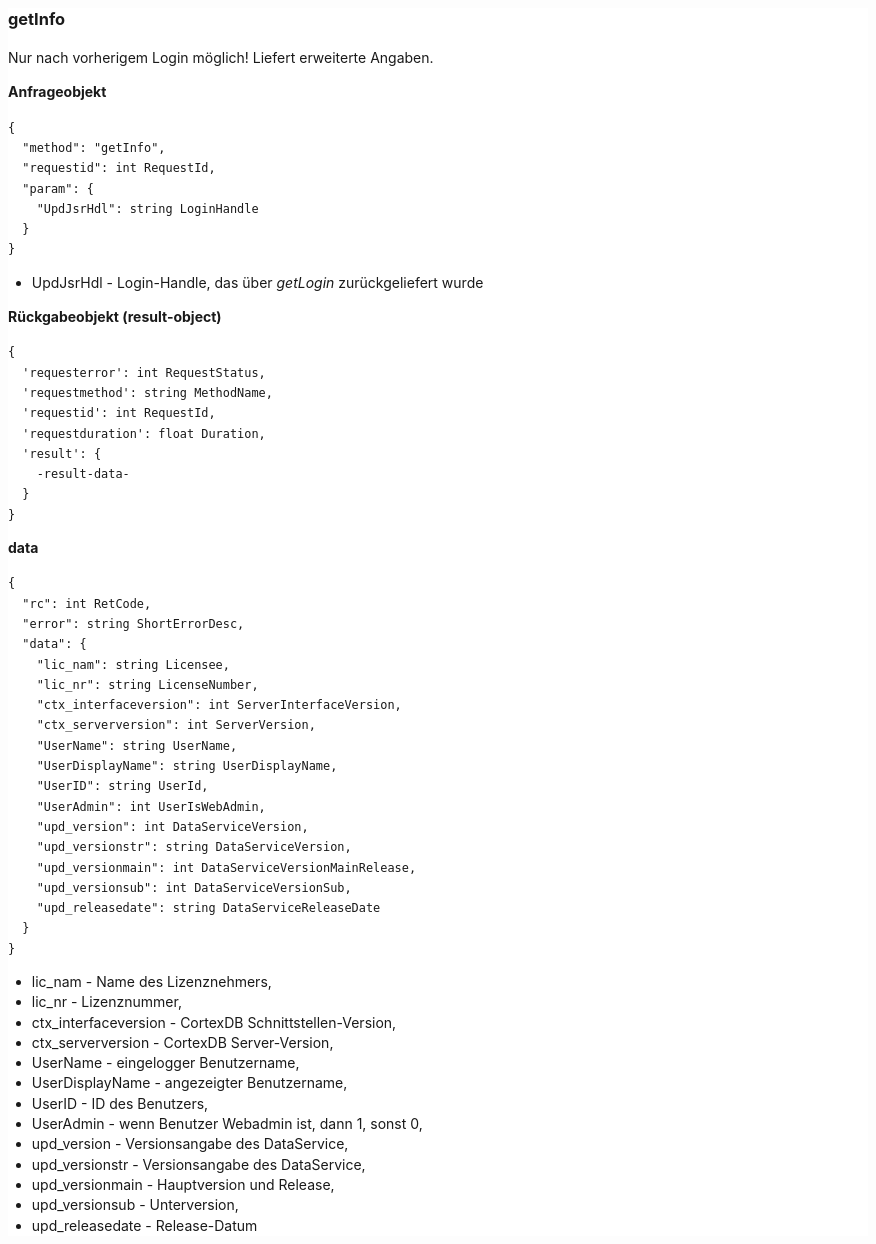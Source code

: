 ### getInfo

Nur nach vorherigem Login möglich! Liefert erweiterte Angaben.

**Anfrageobjekt**

    {
      "method": "getInfo",
      "requestid": int RequestId,
      "param": {
        "UpdJsrHdl": string LoginHandle
      }
    }

-   UpdJsrHdl - Login-Handle, das über *getLogin* zurückgeliefert wurde

**Rückgabeobjekt (result-object)** 

``` 
{
  'requesterror': int RequestStatus,
  'requestmethod': string MethodName,
  'requestid': int RequestId,
  'requestduration': float Duration,
  'result': {
    -result-data-
  }
}
```

**data**

``` 
{
  "rc": int RetCode,
  "error": string ShortErrorDesc,
  "data": {
    "lic_nam": string Licensee,
    "lic_nr": string LicenseNumber,
    "ctx_interfaceversion": int ServerInterfaceVersion,
    "ctx_serverversion": int ServerVersion,
    "UserName": string UserName,
    "UserDisplayName": string UserDisplayName,
    "UserID": string UserId,
    "UserAdmin": int UserIsWebAdmin,
    "upd_version": int DataServiceVersion,
    "upd_versionstr": string DataServiceVersion,
    "upd_versionmain": int DataServiceVersionMainRelease,
    "upd_versionsub": int DataServiceVersionSub,
    "upd_releasedate": string DataServiceReleaseDate
  }
}
```

- lic_nam - Name des Lizenznehmers,
- lic_nr - Lizenznummer,
- ctx_interfaceversion - CortexDB Schnittstellen-Version,
- ctx_serverversion - CortexDB Server-Version,
- UserName - eingelogger Benutzername,
- UserDisplayName - angezeigter Benutzername,
- UserID - ID des Benutzers,
- UserAdmin - wenn Benutzer Webadmin ist, dann 1, sonst 0,
- upd_version - Versionsangabe des DataService,
- upd_versionstr - Versionsangabe des DataService,
- upd_versionmain - Hauptversion und Release,
- upd_versionsub - Unterversion,
- upd_releasedate - Release-Datum

